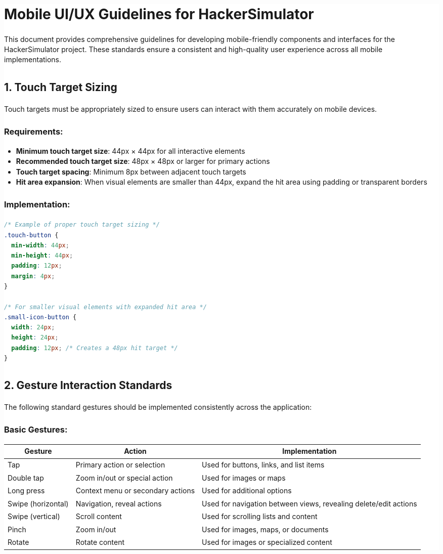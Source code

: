 # Mobile UI/UX Guidelines for HackerSimulator

This document provides comprehensive guidelines for developing mobile-friendly components and interfaces for the HackerSimulator project. These standards ensure a consistent and high-quality user experience across all mobile implementations.

## 1. Touch Target Sizing

Touch targets must be appropriately sized to ensure users can interact with them accurately on mobile devices.

### Requirements:

- **Minimum touch target size**: 44px × 44px for all interactive elements
- **Recommended touch target size**: 48px × 48px or larger for primary actions
- **Touch target spacing**: Minimum 8px between adjacent touch targets
- **Hit area expansion**: When visual elements are smaller than 44px, expand the hit area using padding or transparent borders

### Implementation:

```css
/* Example of proper touch target sizing */
.touch-button {
  min-width: 44px;
  min-height: 44px;
  padding: 12px;
  margin: 4px;
}

/* For smaller visual elements with expanded hit area */
.small-icon-button {
  width: 24px;
  height: 24px;
  padding: 12px; /* Creates a 48px hit target */
}
```

## 2. Gesture Interaction Standards

The following standard gestures should be implemented consistently across the application:

### Basic Gestures:

| Gesture | Action | Implementation |
|---------|--------|----------------|
| Tap | Primary action or selection | Used for buttons, links, and list items |
| Double tap | Zoom in/out or special action | Used for images or maps |
| Long press | Context menu or secondary actions | Used for additional options |
| Swipe (horizontal) | Navigation, reveal actions | Used for navigation between views, revealing delete/edit actions |
| Swipe (vertical) | Scroll content | Used for scrolling lists and content |
| Pinch | Zoom in/out | Used for images, maps, or documents |
| Rotate | Rotate content | Used for images or specialized content |
